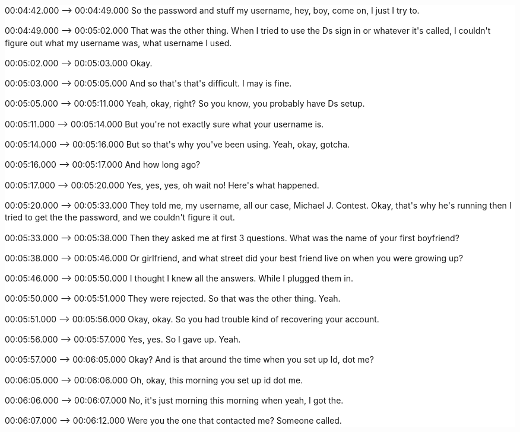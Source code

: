 00:04:42.000 --> 00:04:49.000
So the password and stuff my username, hey, boy, come on, I just I try to.

00:04:49.000 --> 00:05:02.000
That was the other thing. When I tried to use the Ds sign in or whatever it's called, I couldn't figure out what my username was, what username I used.

00:05:02.000 --> 00:05:03.000
Okay.

00:05:03.000 --> 00:05:05.000
And so that's that's difficult. I may is fine.

00:05:05.000 --> 00:05:11.000
Yeah, okay, right? So you know, you probably have Ds setup.

00:05:11.000 --> 00:05:14.000
But you're not exactly sure what your username is.

00:05:14.000 --> 00:05:16.000
But so that's why you've been using. Yeah, okay, gotcha.

00:05:16.000 --> 00:05:17.000
And how long ago?

00:05:17.000 --> 00:05:20.000
Yes, yes, yes, oh wait no! Here's what happened.

00:05:20.000 --> 00:05:33.000
They told me, my username, all our case, Michael J. Contest. Okay, that's why he's running then I tried to get the the password, and we couldn't figure it out.

00:05:33.000 --> 00:05:38.000
Then they asked me at first 3 questions. What was the name of your first boyfriend?

00:05:38.000 --> 00:05:46.000
Or girlfriend, and what street did your best friend live on when you were growing up?

00:05:46.000 --> 00:05:50.000
I thought I knew all the answers. While I plugged them in.

00:05:50.000 --> 00:05:51.000
They were rejected. So that was the other thing. Yeah.

00:05:51.000 --> 00:05:56.000
Okay, okay. So you had trouble kind of recovering your account.

00:05:56.000 --> 00:05:57.000
Yes, yes. So I gave up. Yeah.

00:05:57.000 --> 00:06:05.000
Okay? And is that around the time when you set up Id, dot me?

00:06:05.000 --> 00:06:06.000
Oh, okay, this morning you set up id dot me.

00:06:06.000 --> 00:06:07.000
No, it's just morning this morning when yeah, I got the.

00:06:07.000 --> 00:06:12.000
Were you the one that contacted me? Someone called.
